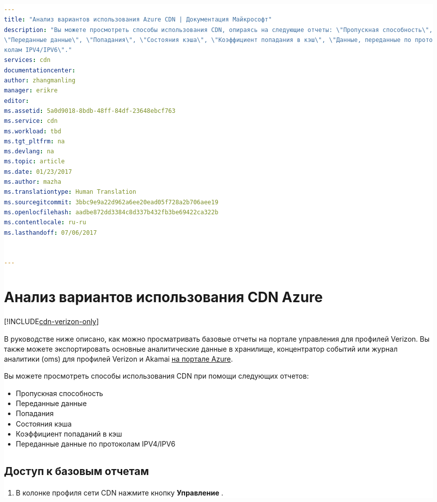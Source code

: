 ```yaml
---
title: "Анализ вариантов использования Azure CDN | Документация Майкрософт"
description: "Вы можете просмотреть способы использования CDN, опираясь на следующие отчеты: \"Пропускная способность\", \"Переданные данные\", \"Попадания\", \"Состояния кэша\", \"Коэффициент попадания в кэш\", \"Данные, переданные по протоколам IPV4/IPV6\"."
services: cdn
documentationcenter: 
author: zhangmanling
manager: erikre
editor: 
ms.assetid: 5a0d9018-8bdb-48ff-84df-23648ebcf763
ms.service: cdn
ms.workload: tbd
ms.tgt_pltfrm: na
ms.devlang: na
ms.topic: article
ms.date: 01/23/2017
ms.author: mazha
ms.translationtype: Human Translation
ms.sourcegitcommit: 3bbc9e9a22d962a6ee20ead05f728a2b706aee19
ms.openlocfilehash: aadbe872dd3384c8d337b432fb3be69422ca322b
ms.contentlocale: ru-ru
ms.lasthandoff: 07/06/2017


---
```

# <a name="analyze-azure-cdn-usage-patterns"></a>Анализ вариантов использования CDN Azure

[!INCLUDE[cdn-verizon-only](../../includes/cdn-verizon-only.md)]

В руководстве ниже описано, как можно просматривать базовые отчеты на портале управления для профилей Verizon. Вы также можете экспортировать основные аналитические данные в хранилище, концентратор событий или журнал аналитики (oms) для профилей Verizon и Akamai [на портале Azure](cdn-log-analysis.md).

Вы можете просмотреть способы использования CDN при помощи следующих отчетов:

* Пропускная способность
* Переданные данные
* Попадания
* Состояния кэша
* Коэффициент попаданий в кэш
* Переданные данные по протоколам IPV4/IPV6

## <a name="accessing-core-reports"></a>Доступ к базовым отчетам
1. В колонке профиля сети CDN нажмите кнопку **Управление** .
   